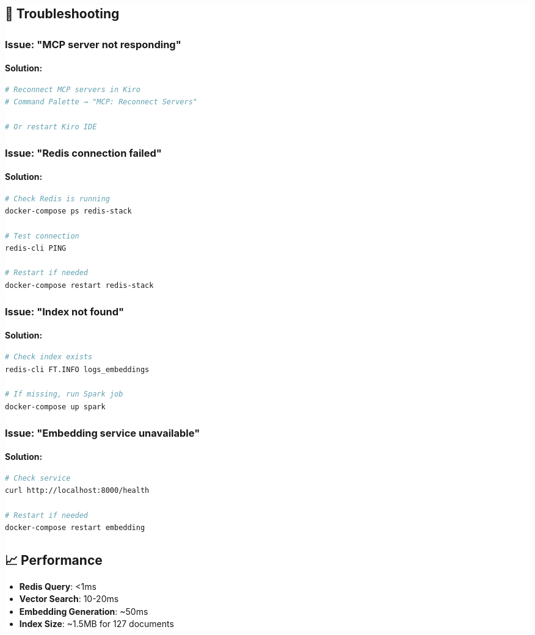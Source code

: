 ## 🐛 Troubleshooting

### Issue: "MCP server not responding"

**Solution:**
```bash
# Reconnect MCP servers in Kiro
# Command Palette → "MCP: Reconnect Servers"

# Or restart Kiro IDE
```

### Issue: "Redis connection failed"

**Solution:**
```bash
# Check Redis is running
docker-compose ps redis-stack

# Test connection
redis-cli PING

# Restart if needed
docker-compose restart redis-stack
```

### Issue: "Index not found"

**Solution:**
```bash
# Check index exists
redis-cli FT.INFO logs_embeddings

# If missing, run Spark job
docker-compose up spark
```

### Issue: "Embedding service unavailable"

**Solution:**
```bash
# Check service
curl http://localhost:8000/health

# Restart if needed
docker-compose restart embedding
```

## 📈 Performance

- **Redis Query**: <1ms
- **Vector Search**: 10-20ms
- **Embedding Generation**: ~50ms
- **Index Size**: ~1.5MB for 127 documents
